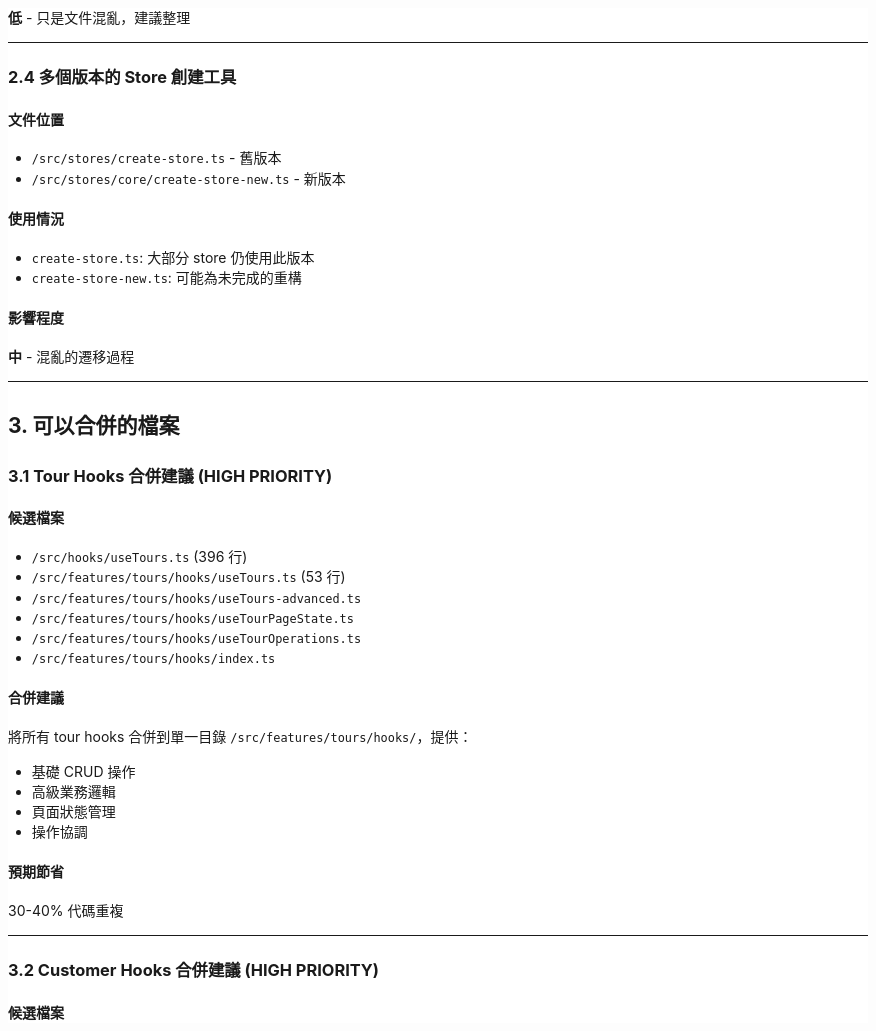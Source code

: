 **低** - 只是文件混亂，建議整理

---

### 2.4 多個版本的 Store 創建工具

#### 文件位置

- `/src/stores/create-store.ts` - 舊版本
- `/src/stores/core/create-store-new.ts` - 新版本

#### 使用情況

- `create-store.ts`: 大部分 store 仍使用此版本
- `create-store-new.ts`: 可能為未完成的重構

#### 影響程度

**中** - 混亂的遷移過程

---

## 3. 可以合併的檔案

### 3.1 Tour Hooks 合併建議 (HIGH PRIORITY)

#### 候選檔案

- `/src/hooks/useTours.ts` (396 行)
- `/src/features/tours/hooks/useTours.ts` (53 行)
- `/src/features/tours/hooks/useTours-advanced.ts`
- `/src/features/tours/hooks/useTourPageState.ts`
- `/src/features/tours/hooks/useTourOperations.ts`
- `/src/features/tours/hooks/index.ts`

#### 合併建議

將所有 tour hooks 合併到單一目錄 `/src/features/tours/hooks/`，提供：

- 基礎 CRUD 操作
- 高級業務邏輯
- 頁面狀態管理
- 操作協調

#### 預期節省

30-40% 代碼重複

---

### 3.2 Customer Hooks 合併建議 (HIGH PRIORITY)

#### 候選檔案
